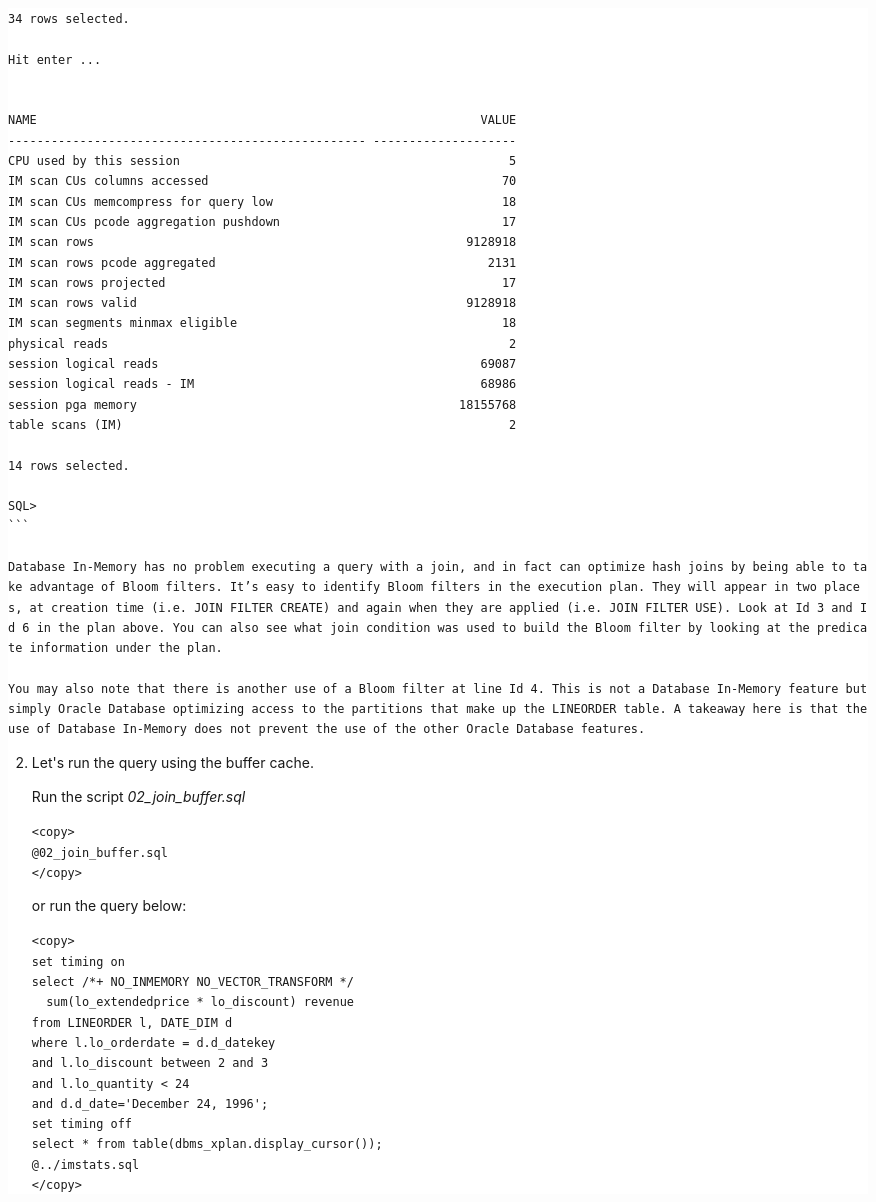 
    34 rows selected.

    Hit enter ...


    NAME                                                              VALUE
    -------------------------------------------------- --------------------
    CPU used by this session                                              5
    IM scan CUs columns accessed                                         70
    IM scan CUs memcompress for query low                                18
    IM scan CUs pcode aggregation pushdown                               17
    IM scan rows                                                    9128918
    IM scan rows pcode aggregated                                      2131
    IM scan rows projected                                               17
    IM scan rows valid                                              9128918
    IM scan segments minmax eligible                                     18
    physical reads                                                        2
    session logical reads                                             69087
    session logical reads - IM                                        68986
    session pga memory                                             18155768
    table scans (IM)                                                      2

    14 rows selected.

    SQL>
    ```

    Database In-Memory has no problem executing a query with a join, and in fact can optimize hash joins by being able to take advantage of Bloom filters. It’s easy to identify Bloom filters in the execution plan. They will appear in two places, at creation time (i.e. JOIN FILTER CREATE) and again when they are applied (i.e. JOIN FILTER USE). Look at Id 3 and Id 6 in the plan above. You can also see what join condition was used to build the Bloom filter by looking at the predicate information under the plan.

    You may also note that there is another use of a Bloom filter at line Id 4. This is not a Database In-Memory feature but simply Oracle Database optimizing access to the partitions that make up the LINEORDER table. A takeaway here is that the use of Database In-Memory does not prevent the use of the other Oracle Database features.

2. Let's run the query using the buffer cache.

    Run the script *02\_join\_buffer.sql*

    ```
    <copy>
    @02_join_buffer.sql
    </copy>    
    ```

    or run the query below:

    ```
    <copy>
    set timing on
    select /*+ NO_INMEMORY NO_VECTOR_TRANSFORM */
      sum(lo_extendedprice * lo_discount) revenue
    from LINEORDER l, DATE_DIM d
    where l.lo_orderdate = d.d_datekey
    and l.lo_discount between 2 and 3
    and l.lo_quantity < 24
    and d.d_date='December 24, 1996';
    set timing off
    select * from table(dbms_xplan.display_cursor());
    @../imstats.sql
    </copy>
    ```
